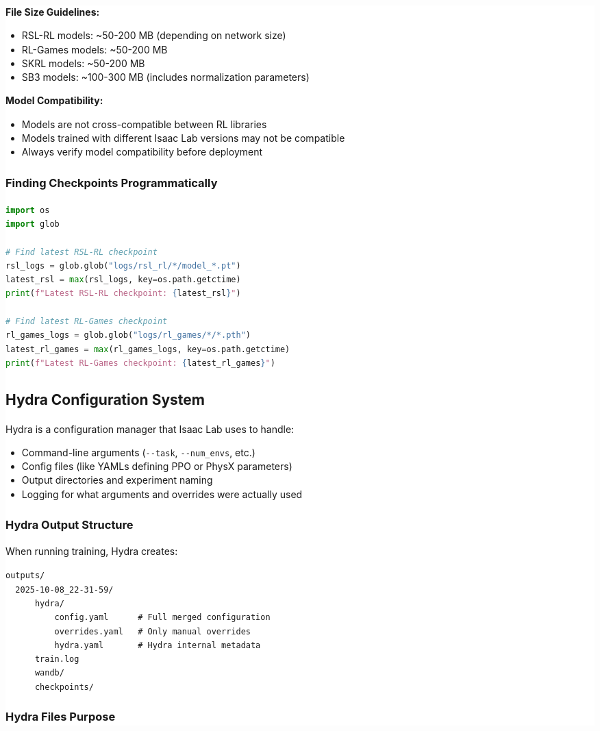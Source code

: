 **File Size Guidelines:**
- RSL-RL models: ~50-200 MB (depending on network size)
- RL-Games models: ~50-200 MB
- SKRL models: ~50-200 MB
- SB3 models: ~100-300 MB (includes normalization parameters)

**Model Compatibility:**
- Models are not cross-compatible between RL libraries
- Models trained with different Isaac Lab versions may not be compatible
- Always verify model compatibility before deployment

### Finding Checkpoints Programmatically

```python
import os
import glob

# Find latest RSL-RL checkpoint
rsl_logs = glob.glob("logs/rsl_rl/*/model_*.pt")
latest_rsl = max(rsl_logs, key=os.path.getctime)
print(f"Latest RSL-RL checkpoint: {latest_rsl}")

# Find latest RL-Games checkpoint
rl_games_logs = glob.glob("logs/rl_games/*/*.pth")
latest_rl_games = max(rl_games_logs, key=os.path.getctime)
print(f"Latest RL-Games checkpoint: {latest_rl_games}")
```

## Hydra Configuration System

Hydra is a configuration manager that Isaac Lab uses to handle:
- Command-line arguments (`--task`, `--num_envs`, etc.)
- Config files (like YAMLs defining PPO or PhysX parameters)
- Output directories and experiment naming
- Logging for what arguments and overrides were actually used

### Hydra Output Structure

When running training, Hydra creates:
```
outputs/
  2025-10-08_22-31-59/
      hydra/
          config.yaml      # Full merged configuration
          overrides.yaml   # Only manual overrides
          hydra.yaml       # Hydra internal metadata
      train.log
      wandb/
      checkpoints/
```

### Hydra Files Purpose
